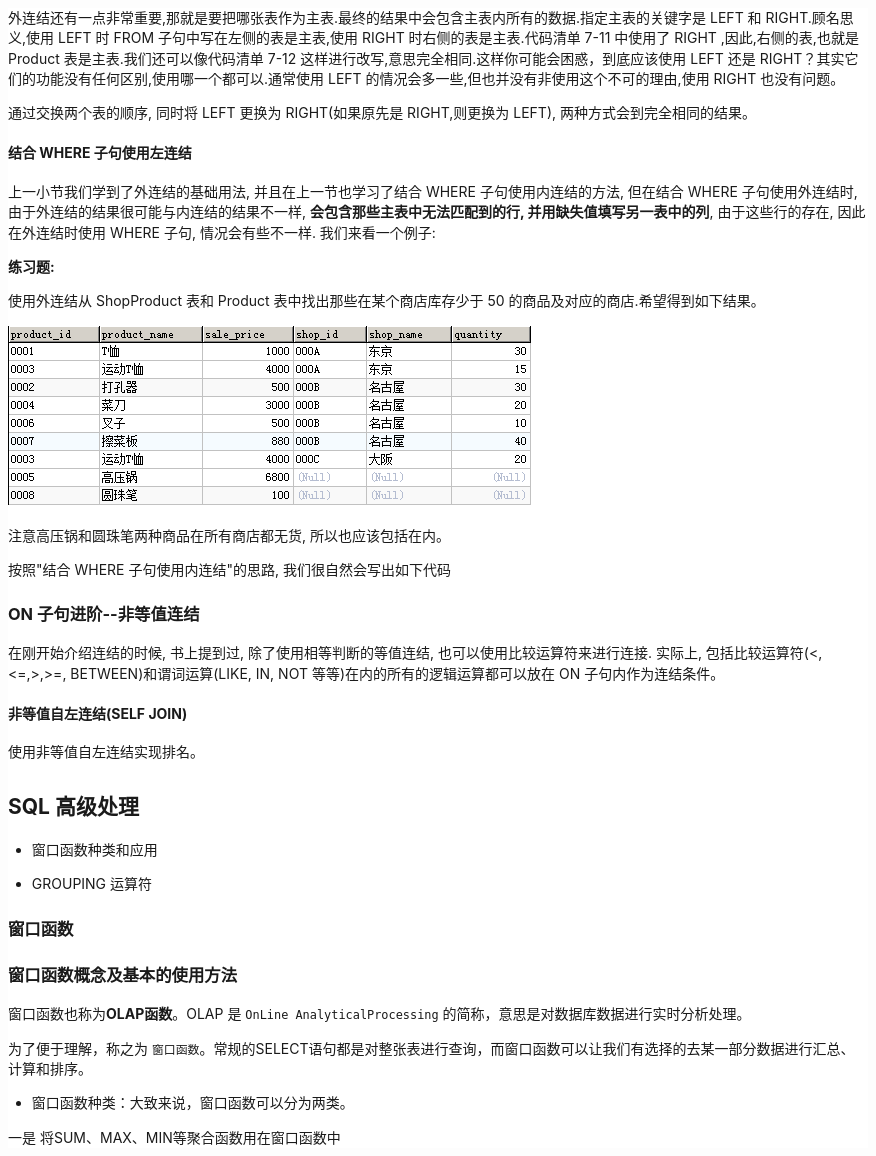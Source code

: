 外连结还有一点非常重要,那就是要把哪张表作为主表.最终的结果中会包含主表内所有的数据.指定主表的关键字是 LEFT 和 RIGHT.顾名思义,使用 LEFT 时 FROM 子句中写在左侧的表是主表,使用 RIGHT 时右侧的表是主表.代码清单 7-11 中使用了 RIGHT ,因此,右侧的表,也就是 Product 表是主表.我们还可以像代码清单 7-12 这样进行改写,意思完全相同.这样你可能会困惑，到底应该使用 LEFT 还是 RIGHT？其实它们的功能没有任何区别,使用哪一个都可以.通常使用 LEFT 的情况会多一些,但也并没有非使用这个不可的理由,使用 RIGHT 也没有问题。

通过交换两个表的顺序, 同时将 LEFT 更换为 RIGHT(如果原先是 RIGHT,则更换为 LEFT), 两种方式会到完全相同的结果。

#### 结合 WHERE 子句使用左连结

上一小节我们学到了外连结的基础用法, 并且在上一节也学习了结合 WHERE 子句使用内连结的方法, 但在结合 WHERE 子句使用外连结时, 由于外连结的结果很可能与内连结的结果不一样, **会包含那些主表中无法匹配到的行, 并用缺失值填写另一表中的列**, 由于这些行的存在, 因此在外连结时使用 WHERE 子句, 情况会有些不一样. 我们来看一个例子:

**练习题:**

使用外连结从 ShopProduct 表和 Product 表中找出那些在某个商店库存少于 50 的商品及对应的商店.希望得到如下结果。

![图片](./img/ch04/ch04.26.png)

注意高压锅和圆珠笔两种商品在所有商店都无货, 所以也应该包括在内。

按照"结合 WHERE 子句使用内连结"的思路, 我们很自然会写出如下代码

### ON 子句进阶--非等值连结

在刚开始介绍连结的时候, 书上提到过, 除了使用相等判断的等值连结, 也可以使用比较运算符来进行连接. 实际上, 包括比较运算符(<,<=,>,>=, BETWEEN)和谓词运算(LIKE, IN, NOT 等等)在内的所有的逻辑运算都可以放在 ON 子句内作为连结条件。

#### 非等值自左连结(SELF JOIN)

使用非等值自左连结实现排名。

## SQL 高级处理

- 窗口函数种类和应用

- GROUPING 运算符

### 窗口函数

### 窗口函数概念及基本的使用方法

窗口函数也称为**OLAP函数**。OLAP 是 `OnLine AnalyticalProcessing` 的简称，意思是对数据库数据进行实时分析处理。

为了便于理解，称之为 `窗口函数`。常规的SELECT语句都是对整张表进行查询，而窗口函数可以让我们有选择的去某一部分数据进行汇总、计算和排序。

- 窗口函数种类：大致来说，窗口函数可以分为两类。

一是 将SUM、MAX、MIN等聚合函数用在窗口函数中
